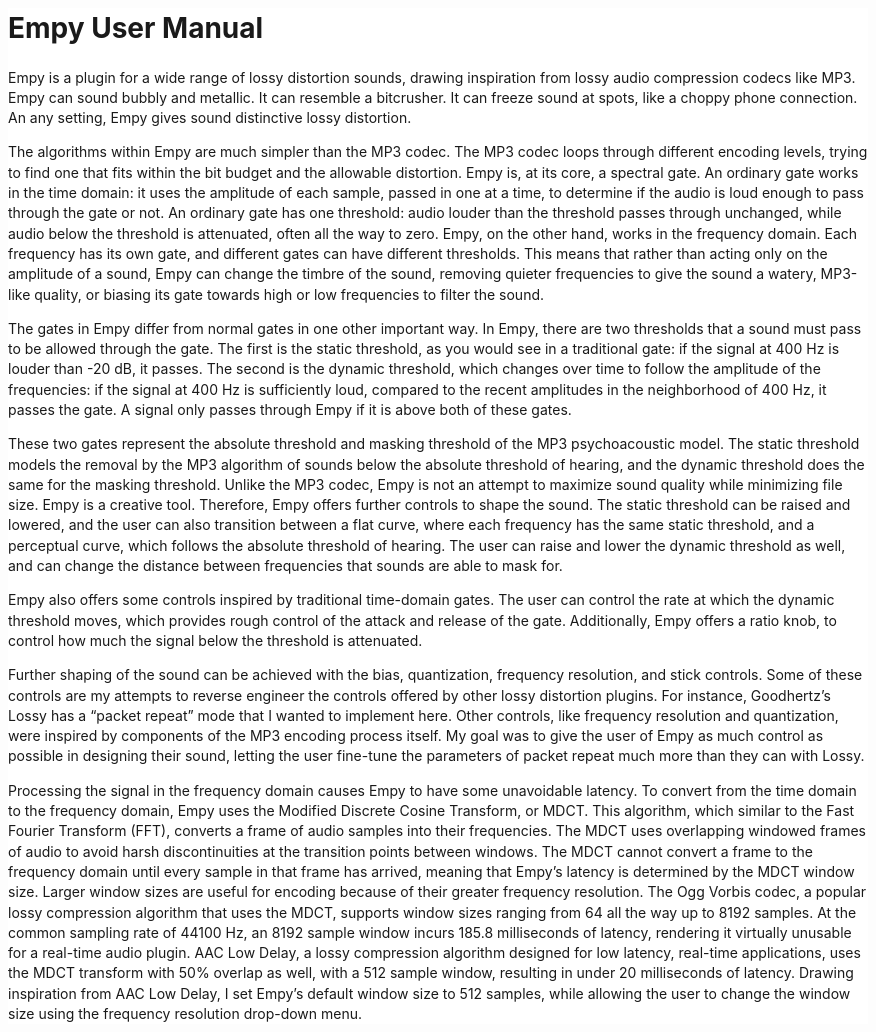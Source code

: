 # Empy User Manual

Empy is a plugin for a wide range of lossy distortion sounds, drawing inspiration from lossy audio compression codecs like MP3. Empy can sound bubbly and metallic. It can resemble a bitcrusher. It can freeze sound at spots, like a choppy phone connection. An any setting, Empy gives sound distinctive lossy distortion.

The algorithms within Empy are much simpler than the MP3 codec. The MP3 codec loops through different encoding levels, trying to find one that fits within the bit budget and the allowable distortion. Empy is, at its core, a spectral gate. An ordinary gate works in the time domain: it uses the amplitude of each sample, passed in one at a time, to determine if the audio is loud enough to pass through the gate or not. An ordinary gate has one threshold: audio louder than the threshold passes through unchanged, while audio below the threshold is attenuated, often all the way to zero. Empy, on the other hand, works in the frequency domain.  Each frequency has its own gate, and different gates can have different thresholds. This means that rather than acting only on the amplitude of a sound, Empy can change the timbre of the sound, removing quieter frequencies to give the sound a watery, MP3-like quality, or biasing its gate towards high or low frequencies to filter the sound.

The gates in Empy differ from normal gates in one other important way. In Empy, there are two thresholds that a sound must pass to be allowed through the gate. The first is the static threshold, as you would see in a traditional gate: if the signal at 400 Hz is louder than -20 dB, it passes. The second is the dynamic threshold, which changes over time to follow the amplitude of the frequencies: if the signal at 400 Hz is sufficiently loud, compared to the recent amplitudes in the neighborhood of 400 Hz, it passes the gate. A signal only passes through Empy if it is above both of these gates.

These two gates represent the absolute threshold and masking threshold of the MP3 psychoacoustic model. The static threshold models the removal by the MP3 algorithm of sounds below the absolute threshold of hearing, and the dynamic threshold does the same for the masking threshold. Unlike the MP3 codec, Empy is not an attempt to maximize sound quality while minimizing file size. Empy is a creative tool. Therefore, Empy offers further controls to shape the sound. The static threshold can be raised and lowered, and the user can also transition between a flat curve, where each frequency has the same static threshold, and a perceptual curve, which follows the absolute threshold of hearing. The user can raise and lower the dynamic threshold as well, and can change the distance between frequencies that sounds are able to mask for. 

Empy also offers some controls inspired by traditional time-domain gates. The user can control the rate at which the dynamic threshold moves, which provides rough control of the attack and release of the gate. Additionally, Empy offers a ratio knob, to control how much the signal below the threshold is attenuated. 

Further shaping of the sound can be achieved with the bias, quantization, frequency resolution, and stick controls. Some of these controls are my attempts to reverse engineer the controls offered by other lossy distortion plugins. For instance, Goodhertz’s Lossy has a “packet repeat” mode that I wanted to implement here. Other controls, like frequency resolution and quantization, were inspired by components of the MP3 encoding process itself. My goal was to give the user of Empy as much control as possible in designing their sound, letting the user fine-tune the parameters of packet repeat much more than they can with Lossy.

Processing the signal in the frequency domain causes Empy to have some unavoidable latency. To convert from the time domain to the frequency domain, Empy uses the Modified Discrete Cosine Transform, or MDCT. This algorithm, which similar to the Fast Fourier Transform (FFT), converts a frame of audio samples into their frequencies.  The MDCT uses overlapping windowed frames of audio to avoid harsh discontinuities at the transition points between windows. The MDCT cannot convert a frame to the frequency domain until every sample in that frame has arrived, meaning that Empy’s latency is determined by the MDCT window size. Larger window sizes are useful for encoding because of their greater frequency resolution. The Ogg Vorbis codec, a popular lossy compression algorithm that uses the MDCT, supports window sizes ranging from 64 all the way up to 8192 samples.  At the common sampling rate of 44100 Hz, an 8192 sample window incurs 185.8 milliseconds of latency, rendering it virtually unusable for a real-time audio plugin. AAC Low Delay, a lossy compression algorithm designed for low latency, real-time applications, uses the MDCT transform with 50% overlap as well, with a 512 sample window, resulting in under 20 milliseconds of latency.  Drawing inspiration from AAC Low Delay, I set Empy’s default window size to 512 samples, while allowing the user to change the window size using the frequency resolution drop-down menu.
